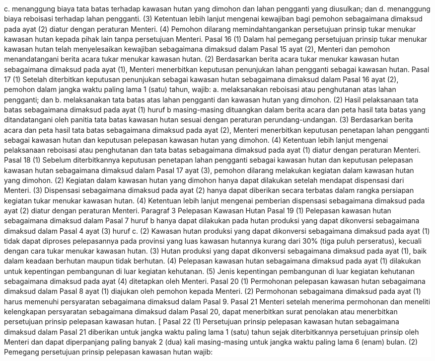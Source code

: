 c. menanggung biaya tata batas terhadap kawasan hutan yang dimohon dan lahan pengganti yang diusulkan; dan
d. menanggung biaya reboisasi terhadap lahan pengganti.
(3) Ketentuan lebih lanjut mengenai kewajiban bagi pemohon sebagaimana dimaksud pada ayat (2) diatur dengan peraturan Menteri.
(4) Pemohon dilarang memindahtangankan persetujuan prinsip tukar menukar kawasan hutan kepada pihak lain tanpa persetujuan Menteri.
Pasal 16
(1) Dalam hal pemegang persetujuan prinsip tukar menukar kawasan hutan telah menyelesaikan kewajiban sebagaimana dimaksud dalam Pasal 15 ayat (2), Menteri dan pemohon menandatangani berita acara tukar menukar kawasan hutan.
(2) Berdasarkan berita acara tukar menukar kawasan hutan sebagaimana dimaksud pada ayat (1), Menteri menerbitkan keputusan penunjukan lahan pengganti sebagai kawasan hutan.
Pasal 17
(1) Setelah diterbitkan keputusan penunjukan sebagai kawasan hutan sebagaimana dimaksud dalam Pasal 16 ayat (2), pemohon dalam jangka waktu paling lama 1 (satu) tahun, wajib:
a. melaksanakan reboisasi atau penghutanan atas lahan pengganti; dan
b. melaksanakan tata batas atas lahan pengganti dan kawasan hutan yang dimohon.
(2) Hasil pelaksanaan tata batas sebagaimana dimaksud pada ayat (1) huruf b masing-masing dituangkan dalam berita acara dan peta hasil tata batas yang ditandatangani oleh panitia tata batas kawasan hutan sesuai dengan peraturan perundang-undangan.
(3) Berdasarkan berita acara dan peta hasil tata batas sebagaimana dimaksud pada ayat (2), Menteri menerbitkan keputusan penetapan lahan pengganti sebagai kawasan hutan dan keputusan pelepasan kawasan hutan yang dimohon.
(4) Ketentuan lebih lanjut mengenai pelaksanaan reboisasi atau penghutanan dan tata batas sebagaimana dimaksud pada ayat (1) diatur dengan peraturan Menteri.
Pasal 18
(1) Sebelum diterbitkannya keputusan penetapan lahan pengganti sebagai kawasan hutan dan keputusan pelepasan kawasan hutan sebagaimana dimaksud dalam Pasal 17 ayat (3), pemohon dilarang melakukan kegiatan dalam kawasan hutan yang dimohon.
(2) Kegiatan dalam kawasan hutan yang dimohon hanya dapat dilakukan setelah mendapat dispensasi dari Menteri.
(3) Dispensasi sebagaimana dimaksud pada ayat (2) hanya dapat diberikan secara terbatas dalam rangka persiapan kegiatan tukar menukar kawasan hutan.
(4) Ketentuan lebih lanjut mengenai pemberian dispensasi sebagaimana dimaksud pada ayat (2) diatur dengan peraturan Menteri. Paragraf 3 Pelepasan Kawasan Hutan
Pasal 19
(1) Pelepasan kawasan hutan sebagaimana dimaksud dalam Pasal 7 huruf b hanya dapat dilakukan pada hutan produksi yang dapat dikonversi sebagaimana dimaksud dalam Pasal 4 ayat (3) huruf c.
(2) Kawasan hutan produksi yang dapat dikonversi sebagaimana dimaksud pada ayat (1) tidak dapat diproses pelepasannya pada provinsi yang luas kawasan hutannya kurang dari 30% (tiga puluh perseratus), kecuali dengan cara tukar menukar kawasan hutan.
(3) Hutan produksi yang dapat dikonversi sebagaimana dimaksud pada ayat (1), baik dalam keadaan berhutan maupun tidak berhutan.
(4) Pelepasan kawasan hutan sebagaimana dimaksud pada ayat (1) dilakukan untuk kepentingan pembangunan di luar kegiatan kehutanan.
(5) Jenis kepentingan pembangunan di luar kegiatan kehutanan sebagaimana dimaksud pada ayat (4) ditetapkan oleh Menteri.
Pasal 20
(1) Permohonan pelepasan kawasan hutan sebagaimana dimaksud dalam Pasal 8 ayat (1) diajukan oleh pemohon kepada Menteri.
(2) Permohonan sebagaimana dimaksud pada ayat (1) harus memenuhi persyaratan sebagaimana dimaksud dalam Pasal 9.
Pasal 21
Menteri setelah menerima permohonan dan meneliti kelengkapan persyaratan sebagaimana dimaksud dalam Pasal 20, dapat menerbitkan surat penolakan atau menerbitkan persetujuan prinsip pelepasan kawasan hutan. [
Pasal 22
(1) Persetujuan prinsip pelepasan kawasan hutan sebagaimana dimaksud dalam Pasal 21 diberikan untuk jangka waktu paling lama 1 (satu) tahun sejak diterbitkannya persetujuan prinsip oleh Menteri dan dapat diperpanjang paling banyak 2 (dua) kali masing-masing untuk jangka waktu paling lama 6 (enam) bulan.
(2) Pemegang persetujuan prinsip pelepasan kawasan hutan wajib: